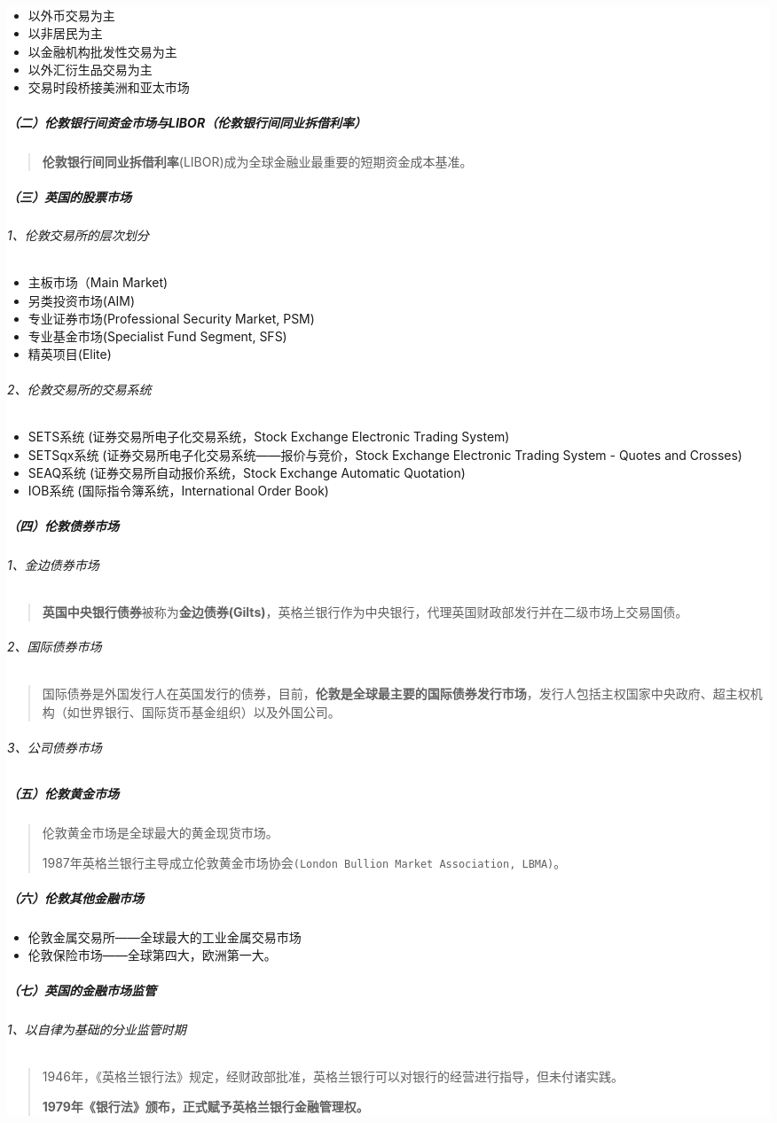 - 以外币交易为主
- 以非居民为主
- 以金融机构批发性交易为主
- 以外汇衍生品交易为主
- 交易时段桥接美洲和亚太市场

##### （二）伦敦银行间资金市场与LIBOR（伦敦银行间同业拆借利率）

> **伦敦银行间同业拆借利率**(LIBOR)成为全球金融业最重要的短期资金成本基准。

##### （三）英国的股票市场

###### 1、伦敦交易所的层次划分

- 主板市场（Main Market)
- 另类投资市场(AIM)
- 专业证券市场(Professional Security Market, PSM)
- 专业基金市场(Specialist Fund Segment, SFS)
- 精英项目(Elite)

###### 2、伦敦交易所的交易系统

- SETS系统 (证券交易所电子化交易系统，Stock Exchange Electronic Trading System)
- SETSqx系统 (证券交易所电子化交易系统——报价与竞价，Stock Exchange Electronic Trading System - Quotes and Crosses)
- SEAQ系统 (证券交易所自动报价系统，Stock Exchange Automatic Quotation)
- IOB系统 (国际指令簿系统，International Order Book)

##### （四）伦敦债券市场

###### 1、金边债券市场

> **英国中央银行债券**被称为**金边债券(Gilts)**，英格兰银行作为中央银行，代理英国财政部发行并在二级市场上交易国债。

###### 2、国际债券市场

> 国际债券是外国发行人在英国发行的债券，目前，**伦敦是全球最主要的国际债券发行市场**，发行人包括主权国家中央政府、超主权机构（如世界银行、国际货币基金组织）以及外国公司。

###### 3、公司债券市场

##### （五）伦敦黄金市场

> 伦敦黄金市场是全球最大的黄金现货市场。
>
> 1987年英格兰银行主导成立伦敦黄金市场协会`(London Bullion Market Association, LBMA)`。

##### （六）伦敦其他金融市场

- 伦敦金属交易所——全球最大的工业金属交易市场
- 伦敦保险市场——全球第四大，欧洲第一大。

##### （七）英国的金融市场监管

###### 1、以自律为基础的分业监管时期

> 1946年，《英格兰银行法》规定，经财政部批准，英格兰银行可以对银行的经营进行指导，但未付诸实践。
>
> **1979年《银行法》颁布，正式赋予英格兰银行金融管理权。**
